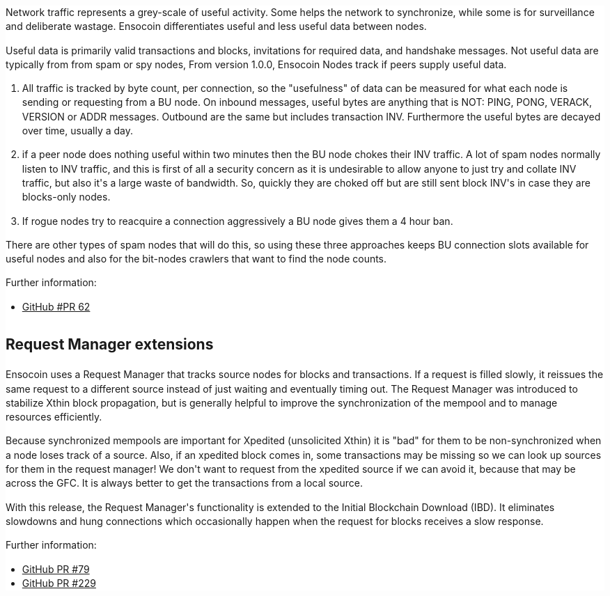 Network traffic represents a grey-scale of useful activity. Some helps the
network to synchronize, while some is for surveillance and deliberate wastage.
Ensocoin differentiates useful and less useful data between nodes.

Useful data is primarily valid transactions and blocks, invitations for required
data, and handshake messages.  Not useful data are typically from from spam or
spy nodes, From version 1.0.0, Ensocoin Nodes track if peers supply
useful data.

1) All traffic is tracked by byte count, per connection, so the "usefulness" of
data can be measured for what each node is sending or requesting from a BU node.
On inbound messages, useful bytes are anything that is NOT: PING, PONG, VERACK,
VERSION or ADDR messages. Outbound are the same but includes transaction INV.
Furthermore the useful bytes are decayed over time, usually a day.

2) if a peer node does nothing useful within two minutes then the BU node chokes
their INV traffic. A lot of spam nodes normally listen to INV traffic, and this
is first of all a security concern as it is undesirable to allow anyone to just
try and collate INV traffic, but also it's a large waste of bandwidth. So,
quickly they are choked off but are still sent block INV's in case they are
blocks-only nodes.

3) If rogue nodes try to reacquire a connection aggressively a BU node gives
them a 4 hour ban.

There are other types of spam nodes that will do this, so using these three
approaches keeps BU connection slots available for useful nodes and also for the
bit-nodes crawlers that want to find the node counts.

Further information:
- [GitHub #PR 62](https://lab.axioma.lv/axioma/BitcoinUnlimited/pull/62)

Request Manager extensions
--------------------------

Ensocoin uses a Request Manager that tracks source nodes for blocks and
transactions. If a request is filled slowly, it reissues the same request to a
different source instead of just waiting and eventually timing out. The Request
Manager was introduced to stabilize Xthin block propagation, but is generally
helpful to improve the synchronization of the mempool and to manage resources
efficiently.

Because synchronized mempools are important for Xpedited (unsolicited Xthin) it
is "bad" for them to be non-synchronized when a node loses track of a source.
Also, if an xpedited block comes in, some transactions may be missing so we can
look up sources for them in the request manager! We don't want to request from
the xpedited source if we can avoid it, because that may be across the GFC. It
is always better to get the transactions from a local source.

With this release, the Request Manager's functionality is extended to the
Initial Blockchain Download (IBD). It eliminates slowdowns and hung connections
which occasionally happen when the request for blocks receives a slow response.

Further information:
- [GitHub PR #79](https://lab.axioma.lv/axioma/BitcoinUnlimited/pull/79)
- [GitHub PR #229](https://lab.axioma.lv/axioma/BitcoinUnlimited/pull/229)

